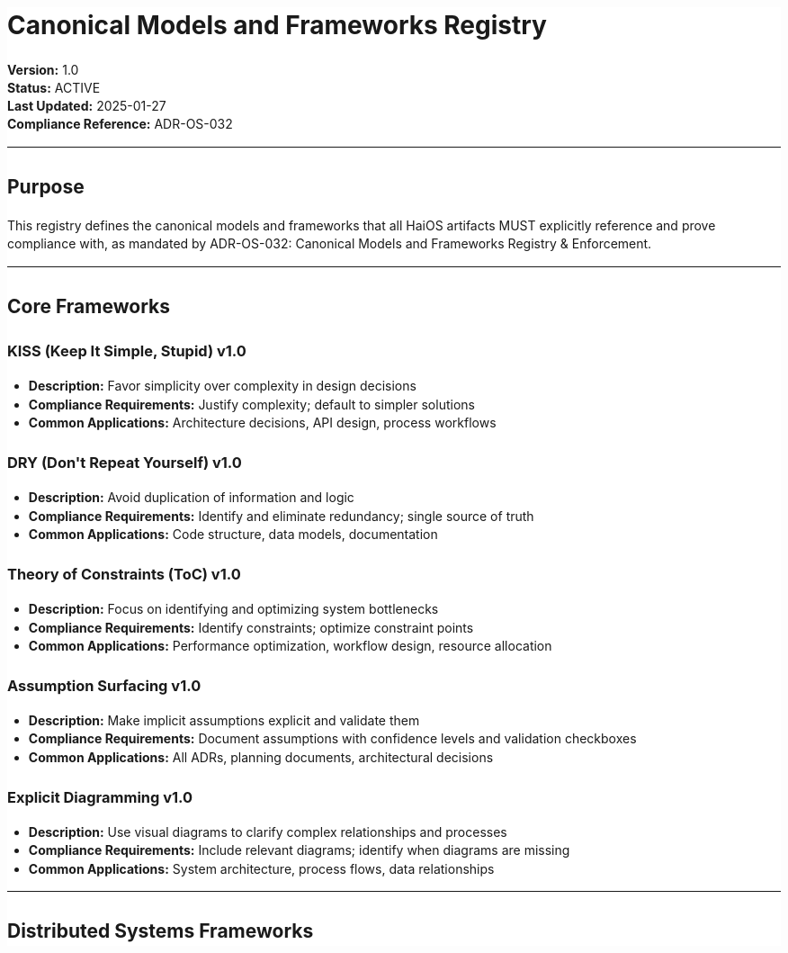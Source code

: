 # Canonical Models and Frameworks Registry

**Version:** 1.0  
**Status:** ACTIVE  
**Last Updated:** 2025-01-27  
**Compliance Reference:** ADR-OS-032

---

## Purpose

This registry defines the canonical models and frameworks that all HaiOS artifacts MUST explicitly reference and prove compliance with, as mandated by ADR-OS-032: Canonical Models and Frameworks Registry & Enforcement.

---

## Core Frameworks

### KISS (Keep It Simple, Stupid) v1.0
- **Description:** Favor simplicity over complexity in design decisions
- **Compliance Requirements:** Justify complexity; default to simpler solutions
- **Common Applications:** Architecture decisions, API design, process workflows

### DRY (Don't Repeat Yourself) v1.0  
- **Description:** Avoid duplication of information and logic
- **Compliance Requirements:** Identify and eliminate redundancy; single source of truth
- **Common Applications:** Code structure, data models, documentation

### Theory of Constraints (ToC) v1.0
- **Description:** Focus on identifying and optimizing system bottlenecks
- **Compliance Requirements:** Identify constraints; optimize constraint points
- **Common Applications:** Performance optimization, workflow design, resource allocation

### Assumption Surfacing v1.0
- **Description:** Make implicit assumptions explicit and validate them
- **Compliance Requirements:** Document assumptions with confidence levels and validation checkboxes
- **Common Applications:** All ADRs, planning documents, architectural decisions

### Explicit Diagramming v1.0
- **Description:** Use visual diagrams to clarify complex relationships and processes
- **Compliance Requirements:** Include relevant diagrams; identify when diagrams are missing
- **Common Applications:** System architecture, process flows, data relationships

---

## Distributed Systems Frameworks

